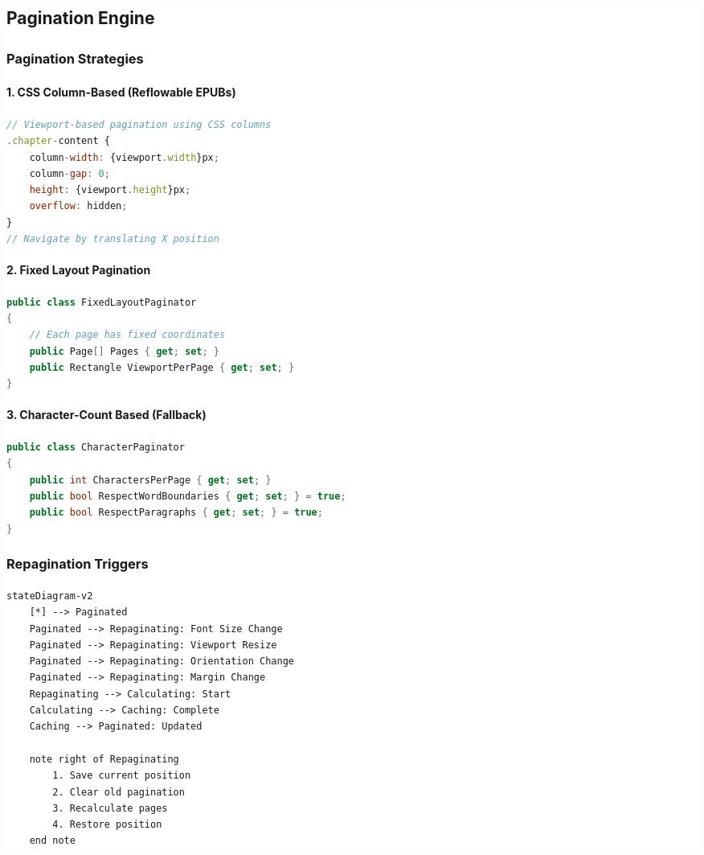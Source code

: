 ## Pagination Engine

### Pagination Strategies

#### 1. CSS Column-Based (Reflowable EPUBs)
```javascript
// Viewport-based pagination using CSS columns
.chapter-content {
    column-width: {viewport.width}px;
    column-gap: 0;
    height: {viewport.height}px;
    overflow: hidden;
}
// Navigate by translating X position
```

#### 2. Fixed Layout Pagination
```csharp
public class FixedLayoutPaginator
{
    // Each page has fixed coordinates
    public Page[] Pages { get; set; }
    public Rectangle ViewportPerPage { get; set; }
}
```

#### 3. Character-Count Based (Fallback)
```csharp
public class CharacterPaginator
{
    public int CharactersPerPage { get; set; }
    public bool RespectWordBoundaries { get; set; } = true;
    public bool RespectParagraphs { get; set; } = true;
}
```

### Repagination Triggers

```mermaid
stateDiagram-v2
    [*] --> Paginated
    Paginated --> Repaginating: Font Size Change
    Paginated --> Repaginating: Viewport Resize
    Paginated --> Repaginating: Orientation Change
    Paginated --> Repaginating: Margin Change
    Repaginating --> Calculating: Start
    Calculating --> Caching: Complete
    Caching --> Paginated: Updated

    note right of Repaginating
        1. Save current position
        2. Clear old pagination
        3. Recalculate pages
        4. Restore position
    end note
```
